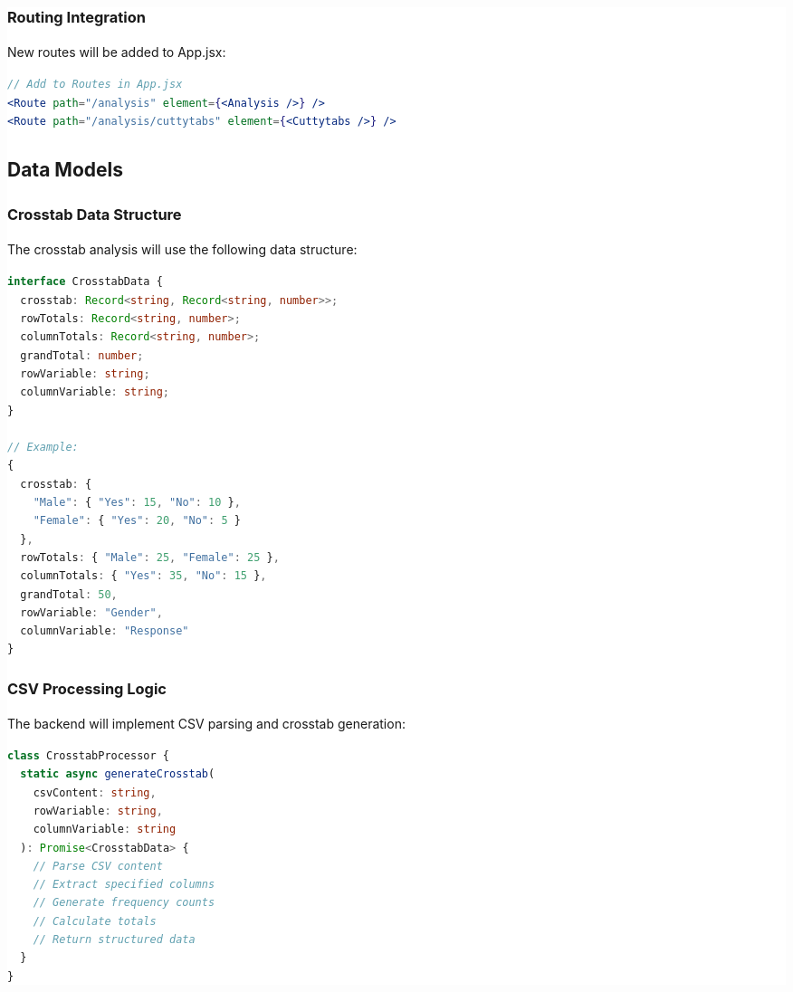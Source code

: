 ### Routing Integration

New routes will be added to App.jsx:

```jsx
// Add to Routes in App.jsx
<Route path="/analysis" element={<Analysis />} />
<Route path="/analysis/cuttytabs" element={<Cuttytabs />} />
```

## Data Models

### Crosstab Data Structure

The crosstab analysis will use the following data structure:

```typescript
interface CrosstabData {
  crosstab: Record<string, Record<string, number>>;
  rowTotals: Record<string, number>;
  columnTotals: Record<string, number>;
  grandTotal: number;
  rowVariable: string;
  columnVariable: string;
}

// Example:
{
  crosstab: {
    "Male": { "Yes": 15, "No": 10 },
    "Female": { "Yes": 20, "No": 5 }
  },
  rowTotals: { "Male": 25, "Female": 25 },
  columnTotals: { "Yes": 35, "No": 15 },
  grandTotal: 50,
  rowVariable: "Gender",
  columnVariable: "Response"
}
```

### CSV Processing Logic

The backend will implement CSV parsing and crosstab generation:

```typescript
class CrosstabProcessor {
  static async generateCrosstab(
    csvContent: string, 
    rowVariable: string, 
    columnVariable: string
  ): Promise<CrosstabData> {
    // Parse CSV content
    // Extract specified columns
    // Generate frequency counts
    // Calculate totals
    // Return structured data
  }
}
```
